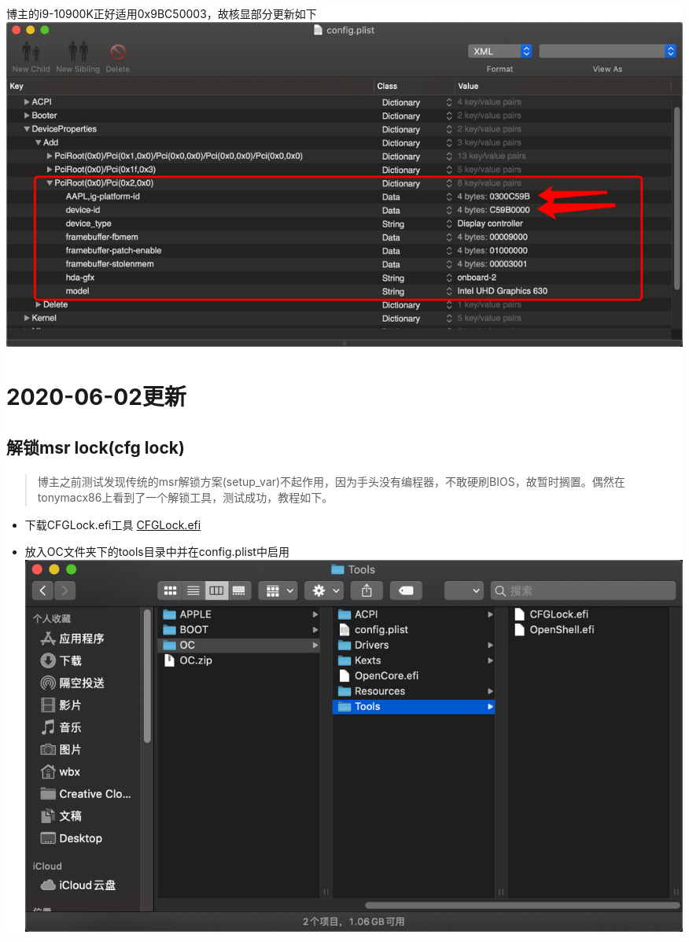 博主的i9-10900K正好适用0x9BC50003，故核显部分更新如下
![](/images/Z490-12.png)

# 2020-06-02更新

## 解锁msr lock(cfg lock)
> 博主之前测试发现传统的msr解锁方案(setup_var)不起作用，因为手头没有编程器，不敢硬刷BIOS，故暂时搁置。偶然在tonymacx86上看到了一个解锁工具，测试成功，教程如下。

* 下载CFGLock.efi工具
<a href="https://downloads.bugprogrammer.me/tools/CFGLock.efi">CFGLock.efi</a>

* 放入OC文件夹下的tools目录中并在config.plist中启用
![](/images/Z490-13.png)
